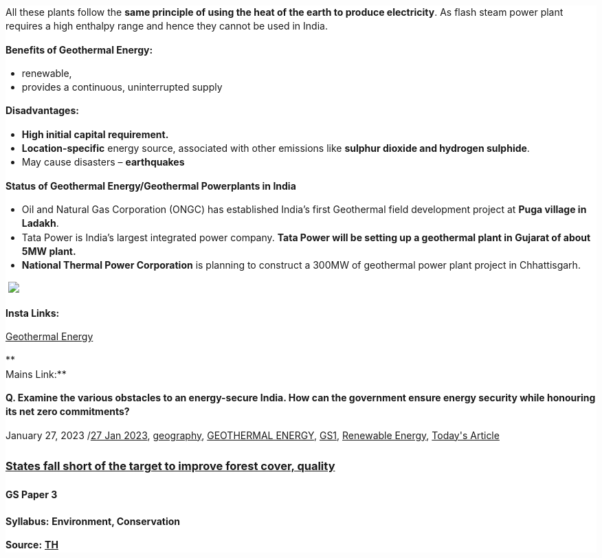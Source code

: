 All these plants follow the **same principle of using the heat of the earth to produce electricity**. As flash steam power plant requires a high enthalpy range and hence they cannot be used in India.

**Benefits of Geothermal Energy:**

- renewable,
- provides a continuous, uninterrupted supply

**Disadvantages:**

- **High initial capital requirement.**
- **Location-specific** energy source, associated with other emissions like **sulphur dioxide and hydrogen sulphide**.
- May cause disasters – **earthquakes**

**Status of Geothermal Energy/Geothermal Powerplants in India**

- Oil and Natural Gas Corporation (ONGC) has established India’s first Geothermal field development project at **Puga village in Ladakh**.
- Tata Power is India’s largest integrated power company. **Tata Power will be setting up a geothermal plant in Gujarat of about 5MW plant.**
- **National Thermal Power Corporation** is planning to construct a 300MW of geothermal power plant project in Chhattisgarh.

 **[![](https://www.insightsonindia.com/wp-content/uploads/2023/01/geoth.png?is-pending-load=1)](https://www.insightsonindia.com/wp-content/uploads/2023/01/geoth.png)**

**Insta Links:**

[Geothermal Energy](https://www.insightsonindia.com/indian-economy-3/infrastructure/energy/alternate-sources-of-energy/geothermal-energy/#:~:text=Geothermal%20energy%20is%20heat%20derived,harnessed%20to%20generate%20clean%20electricity.)

**  
Mains Link:**

**Q. Examine the various obstacles to an energy-secure India. How can the government ensure energy security while honouring its net zero commitments?**

January 27, 2023 /[27 Jan 2023](https://www.insightsonindia.com/category/27-jan-2023/ "27 Jan 2023"), [geography](https://www.insightsonindia.com/tag/geography-2/ "geography"), [GEOTHERMAL ENERGY](https://www.insightsonindia.com/tag/geothermal-energy/ "GEOTHERMAL ENERGY"), [GS1](https://www.insightsonindia.com/tag/gs1/ "GS1"), [Renewable Energy](https://www.insightsonindia.com/tag/renewable-energy/ "Renewable Energy"), [Today's Article](https://www.insightsonindia.com/category/today-article/ "Today's Article")

### [States fall short of the target to improve forest cover, quality](https://www.insightsonindia.com/2023/01/27/states-fall-short-of-the-target-to-improve-forest-cover-quality/)

#### **GS Paper 3**

**Syllabus:** **Environment, Conservation**

**Source:** [**TH**](https://www.thehindu.com/sci-tech/energy-and-environment/states-come-up-short-in-targets-to-plant-trees-improve-forest-cover/article66436049.ece#:~:text=States%20with%20significant%20shortfall%20in,furnishing%20616%20ha%3B%20Punjab%2C%20unusually)
